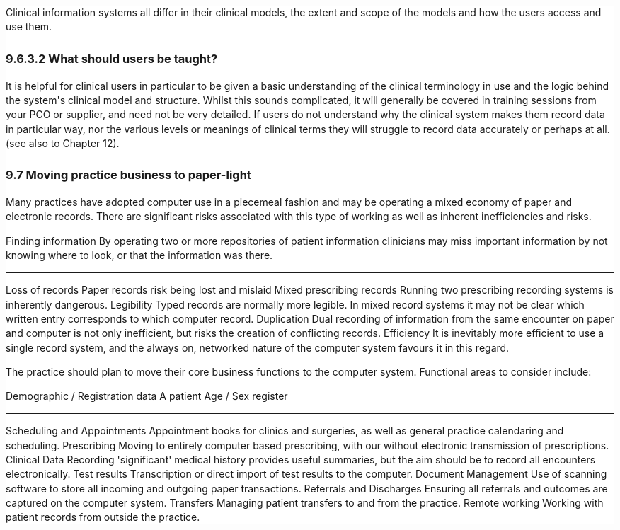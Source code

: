 
Clinical information systems all differ in their clinical models, the
extent and scope of the models and how the users access and use them.

### 9.6.3.2 What should users be taught?

It is helpful for clinical users in particular to be given a basic
understanding of the clinical terminology in use and the logic behind
the system's clinical model and structure. Whilst this sounds
complicated, it will generally be covered in training sessions from your
PCO or supplier, and need not be very detailed. If users do not
understand why the clinical system makes them record data in particular
way, nor the various levels or meanings of clinical terms they will
struggle to record data accurately or perhaps at all. (see also to
Chapter 12).

### 

### 9.7 Moving practice business to paper-light

Many practices have adopted computer use in a piecemeal fashion and may
be operating a mixed economy of paper and electronic records. There are
significant risks associated with this type of working as well as
inherent inefficiencies and risks.

  Finding information         By operating two or more repositories of patient information clinicians may miss important information by not knowing where to look, or that the information was there.
  --------------------------- -------------------------------------------------------------------------------------------------------------------------------------------------------------------------
  Loss of records             Paper records risk being lost and mislaid
  Mixed prescribing records   Running two prescribing recording systems is inherently dangerous.
  Legibility                  Typed records are normally more legible. In mixed record systems it may not be clear which written entry corresponds to which computer record.
  Duplication                 Dual recording of information from the same encounter on paper and computer is not only inefficient, but risks the creation of conflicting records.
  Efficiency                  It is inevitably more efficient to use a single record system, and the always on, networked nature of the computer system favours it in this regard.

The practice should plan to move their core business functions to the
computer system. Functional areas to consider include:

  Demographic / Registration data   A patient Age / Sex register
  --------------------------------- -----------------------------------------------------------------------------------------------------------------------------------
  Scheduling and Appointments       Appointment books for clinics and surgeries, as well as general practice calendaring and scheduling.
  Prescribing                       Moving to entirely computer based prescribing, with our without electronic transmission of prescriptions.
  Clinical Data                     Recording 'significant' medical history provides useful summaries, but the aim should be to record all encounters electronically.
  Test results                      Transcription or direct import of test results to the computer.
  Document Management               Use of scanning software to store all incoming and outgoing paper transactions.
  Referrals and Discharges          Ensuring all referrals and outcomes are captured on the computer system.
  Transfers                         Managing patient transfers to and from the practice.
  Remote working                    Working with patient records from outside the practice.

